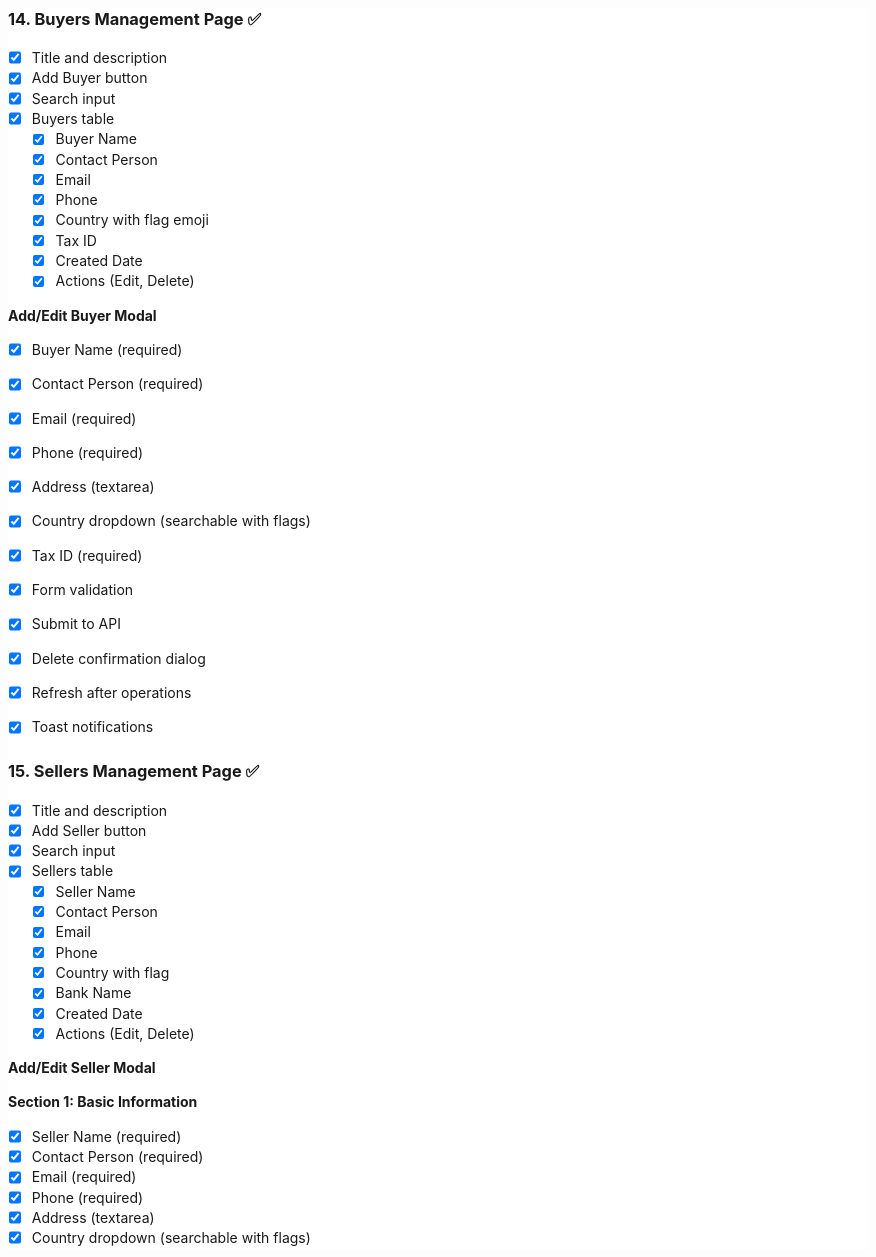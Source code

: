 ### 14. Buyers Management Page ✅
- [x] Title and description
- [x] Add Buyer button
- [x] Search input
- [x] Buyers table
  - [x] Buyer Name
  - [x] Contact Person
  - [x] Email
  - [x] Phone
  - [x] Country with flag emoji
  - [x] Tax ID
  - [x] Created Date
  - [x] Actions (Edit, Delete)

**Add/Edit Buyer Modal**
- [x] Buyer Name (required)
- [x] Contact Person (required)
- [x] Email (required)
- [x] Phone (required)
- [x] Address (textarea)
- [x] Country dropdown (searchable with flags)
- [x] Tax ID (required)
- [x] Form validation
- [x] Submit to API

- [x] Delete confirmation dialog
- [x] Refresh after operations
- [x] Toast notifications

### 15. Sellers Management Page ✅
- [x] Title and description
- [x] Add Seller button
- [x] Search input
- [x] Sellers table
  - [x] Seller Name
  - [x] Contact Person
  - [x] Email
  - [x] Phone
  - [x] Country with flag
  - [x] Bank Name
  - [x] Created Date
  - [x] Actions (Edit, Delete)

**Add/Edit Seller Modal**

**Section 1: Basic Information**
- [x] Seller Name (required)
- [x] Contact Person (required)
- [x] Email (required)
- [x] Phone (required)
- [x] Address (textarea)
- [x] Country dropdown (searchable with flags)
